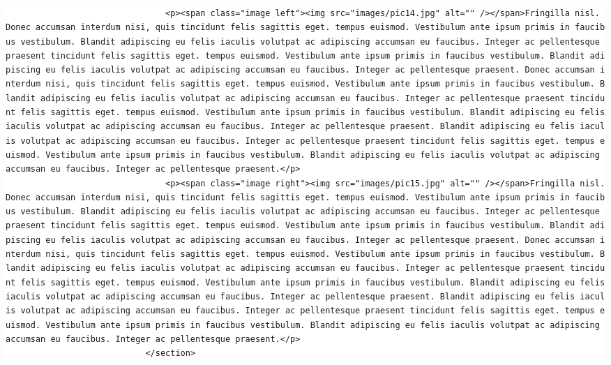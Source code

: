 									<p><span class="image left"><img src="images/pic14.jpg" alt="" /></span>Fringilla nisl. Donec accumsan interdum nisi, quis tincidunt felis sagittis eget. tempus euismod. Vestibulum ante ipsum primis in faucibus vestibulum. Blandit adipiscing eu felis iaculis volutpat ac adipiscing accumsan eu faucibus. Integer ac pellentesque praesent tincidunt felis sagittis eget. tempus euismod. Vestibulum ante ipsum primis in faucibus vestibulum. Blandit adipiscing eu felis iaculis volutpat ac adipiscing accumsan eu faucibus. Integer ac pellentesque praesent. Donec accumsan interdum nisi, quis tincidunt felis sagittis eget. tempus euismod. Vestibulum ante ipsum primis in faucibus vestibulum. Blandit adipiscing eu felis iaculis volutpat ac adipiscing accumsan eu faucibus. Integer ac pellentesque praesent tincidunt felis sagittis eget. tempus euismod. Vestibulum ante ipsum primis in faucibus vestibulum. Blandit adipiscing eu felis iaculis volutpat ac adipiscing accumsan eu faucibus. Integer ac pellentesque praesent. Blandit adipiscing eu felis iaculis volutpat ac adipiscing accumsan eu faucibus. Integer ac pellentesque praesent tincidunt felis sagittis eget. tempus euismod. Vestibulum ante ipsum primis in faucibus vestibulum. Blandit adipiscing eu felis iaculis volutpat ac adipiscing accumsan eu faucibus. Integer ac pellentesque praesent.</p>
									<p><span class="image right"><img src="images/pic15.jpg" alt="" /></span>Fringilla nisl. Donec accumsan interdum nisi, quis tincidunt felis sagittis eget. tempus euismod. Vestibulum ante ipsum primis in faucibus vestibulum. Blandit adipiscing eu felis iaculis volutpat ac adipiscing accumsan eu faucibus. Integer ac pellentesque praesent tincidunt felis sagittis eget. tempus euismod. Vestibulum ante ipsum primis in faucibus vestibulum. Blandit adipiscing eu felis iaculis volutpat ac adipiscing accumsan eu faucibus. Integer ac pellentesque praesent. Donec accumsan interdum nisi, quis tincidunt felis sagittis eget. tempus euismod. Vestibulum ante ipsum primis in faucibus vestibulum. Blandit adipiscing eu felis iaculis volutpat ac adipiscing accumsan eu faucibus. Integer ac pellentesque praesent tincidunt felis sagittis eget. tempus euismod. Vestibulum ante ipsum primis in faucibus vestibulum. Blandit adipiscing eu felis iaculis volutpat ac adipiscing accumsan eu faucibus. Integer ac pellentesque praesent. Blandit adipiscing eu felis iaculis volutpat ac adipiscing accumsan eu faucibus. Integer ac pellentesque praesent tincidunt felis sagittis eget. tempus euismod. Vestibulum ante ipsum primis in faucibus vestibulum. Blandit adipiscing eu felis iaculis volutpat ac adipiscing accumsan eu faucibus. Integer ac pellentesque praesent.</p>
								</section>
